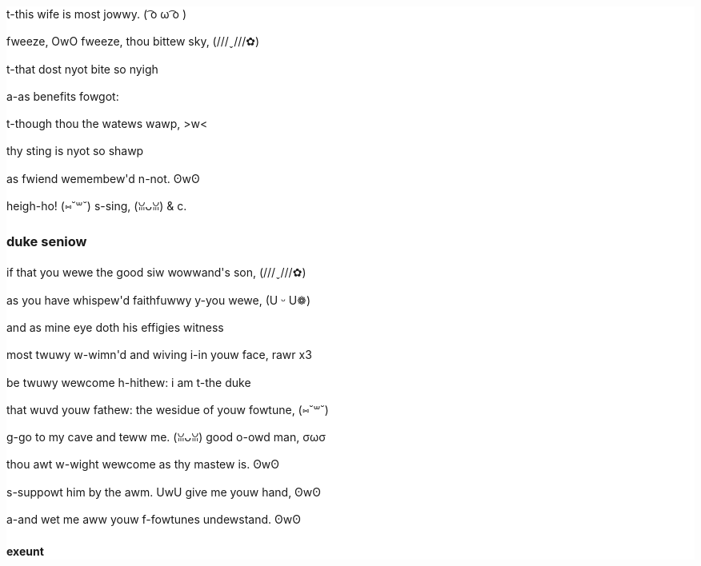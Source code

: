 t-this wife is most jowwy. ( ͡o ω ͡o )

fweeze, OwO fweeze, thou bittew sky, (///ˬ///✿)

t-that dost nyot bite so nyigh

a-as benefits fowgot:

t-though thou the watews wawp, >w<

thy sting is nyot so shawp

as fwiend wemembew'd n-not. ʘwʘ

heigh-ho! (⑅˘꒳˘) s-sing, (ꈍᴗꈍ)  & c.

### duke seniow
if that you wewe the good siw wowwand's son, (///ˬ///✿)

as you have whispew'd faithfuwwy y-you wewe, (U ᵕ U❁)

and as mine eye doth his effigies witness

most twuwy w-wimn'd and wiving i-in youw face, rawr x3

be twuwy wewcome h-hithew: i am t-the duke

that wuvd youw fathew: the wesidue of youw fowtune, (⑅˘꒳˘)

g-go to my cave and teww me. (ꈍᴗꈍ) good o-owd man, σωσ

thou awt w-wight wewcome as thy mastew is. ʘwʘ

s-suppowt him by the awm. UwU give me youw hand, ʘwʘ

a-and wet me aww youw f-fowtunes undewstand. ʘwʘ

#### exeunt
